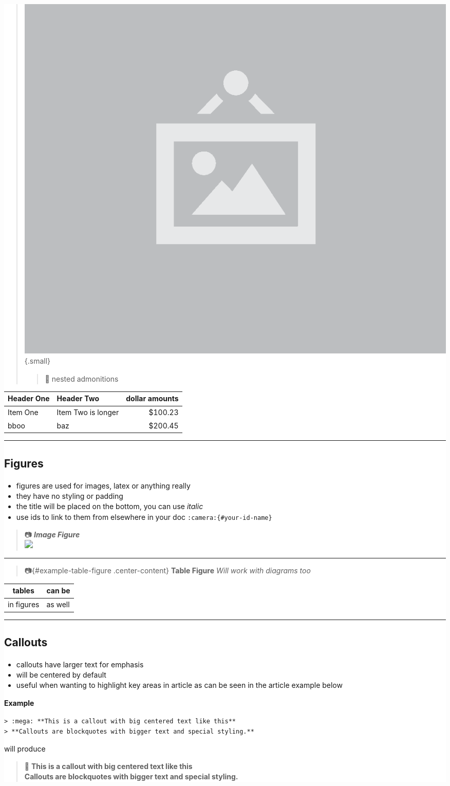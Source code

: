 > ![stormcat][]{.small}
>
> >:memo: nested admonitions
>
>
| Header One |     Header Two     | dollar amounts |
|:---------- |:------------------ | --------------:|
| Item One   | Item Two is longer |        $100.23 |
| bboo       | baz                |        $200.45 |

-------

[stormcat]: images/dingus/image.png "The Stormtroopcat"

## Figures

* figures are used for images, latex or anything really
* they have no styling or padding
* the title will be placed on the bottom, you can use _italic_
* use ids to link to them from elsewhere in your doc `:camera:{#your-id-name}`

<div markdown="1" class="row">

> :camera: **_Image Figure_**   
> <img src='../images/dingus/image.png'>

-----------------------------

> :camera:{#example-table-figure .center-content} **Table Figure**
> _Will work with diagrams too_
>
|   tables   | can be  |
| ---------- | ------- |
| in figures | as well |

-----------------------------

</div>

## Callouts

* callouts have larger text for emphasis
* will be centered by default
* useful when wanting to highlight key areas in article as can be seen in the
  article example below

**Example**

    > :mega: **This is a callout with big centered text like this**  
    > **Callouts are blockquotes with bigger text and special styling.**

will produce

> :mega: **This is a callout with big centered text like this**  
> **Callouts are blockquotes with bigger text and special styling.**
